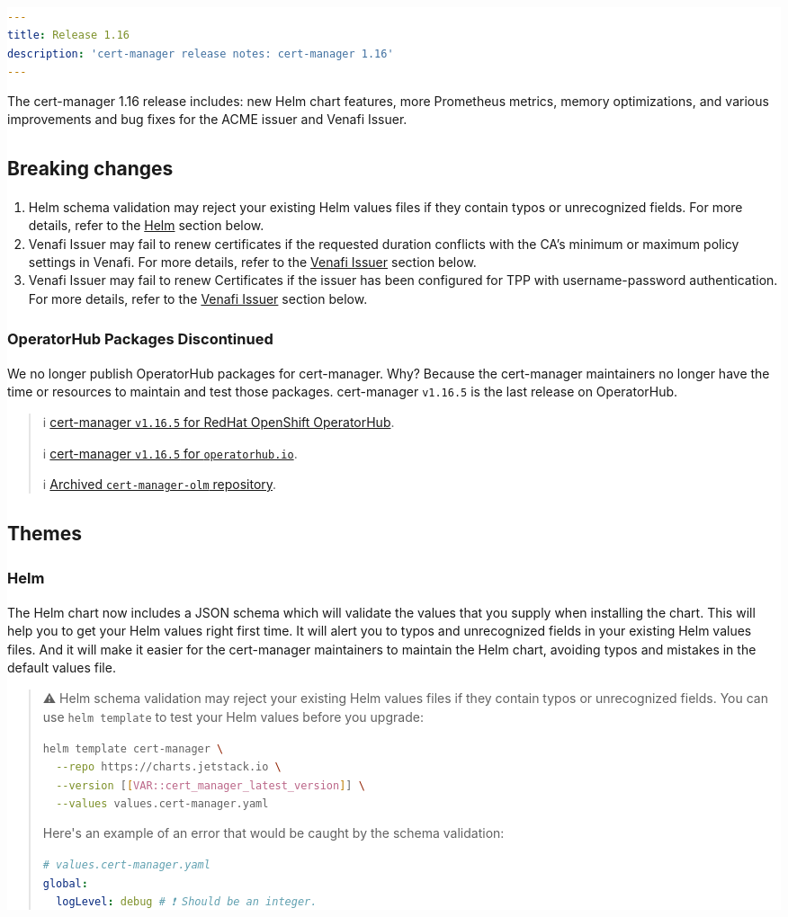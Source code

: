 ```yaml
---
title: Release 1.16
description: 'cert-manager release notes: cert-manager 1.16'
---
```


The cert-manager 1.16 release includes: new Helm chart features, more Prometheus
metrics, memory optimizations, and various improvements and bug fixes for the
ACME issuer and Venafi Issuer.

## Breaking changes

1. Helm schema validation may reject your existing Helm values files if they contain typos or unrecognized fields.
   For more details, refer to the [Helm](#helm) section below.
1. Venafi Issuer may fail to renew certificates if the requested duration conflicts with the CA’s minimum or maximum policy settings in Venafi.
   For more details, refer to the [Venafi Issuer](#venafi-issuer) section below.
1. Venafi Issuer may fail to renew Certificates if the issuer has been configured for TPP with username-password authentication.
   For more details, refer to the [Venafi Issuer](#venafi-issuer) section below.

### OperatorHub Packages Discontinued

We no longer publish OperatorHub packages for cert-manager.
Why? Because the cert-manager maintainers no longer have the time or resources to maintain and test those packages.
cert-manager `v1.16.5` is the last release on OperatorHub.

> ℹ️ [cert-manager `v1.16.5` for RedHat OpenShift OperatorHub](https://github.com/redhat-openshift-ecosystem/community-operators-prod/tree/main/operators/cert-manager/1.16.5).
>
> ℹ️ [cert-manager `v1.16.5` for `operatorhub.io`](https://github.com/k8s-operatorhub/community-operators/tree/main/operators/cert-manager/1.16.5).
>
> ℹ️ [Archived `cert-manager-olm` repository](https://github.com/cert-manager/cert-manager-olm).

## Themes

### Helm

The Helm chart now includes a JSON schema which will validate the values that you supply when installing the chart.
This will help you to get your Helm values right first time.
It will alert you to typos and unrecognized fields in your existing Helm values files.
And it will make it easier for the cert-manager maintainers to maintain the Helm chart,
avoiding typos and mistakes in the default values file.

> ⚠️ Helm schema validation may reject your existing Helm values files if they contain typos or unrecognized fields.
> You can use `helm template` to test your Helm values before you upgrade:
> ```bash
> helm template cert-manager \
>   --repo https://charts.jetstack.io \
>   --version [[VAR::cert_manager_latest_version]] \
>   --values values.cert-manager.yaml
> ```
> Here's an example of an error that would be caught by the schema validation:
> ```yaml
> # values.cert-manager.yaml
> global:
>   logLevel: debug # ❗ Should be an integer.
> ```